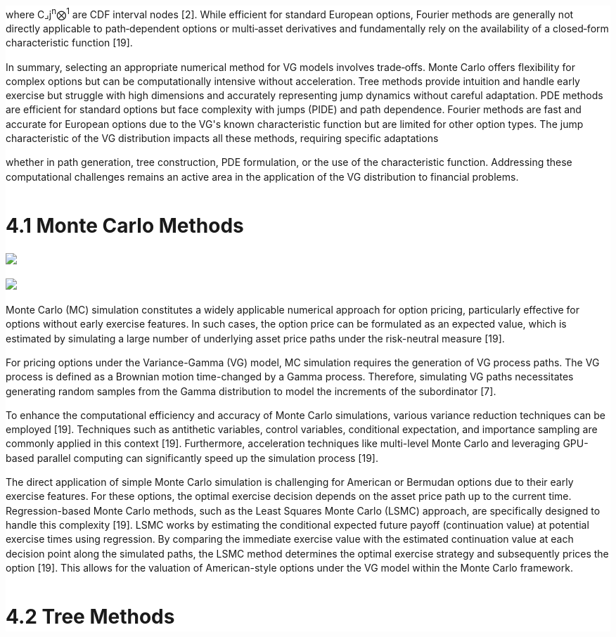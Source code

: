 where $\mathsf { C } \lrcorner \mathsf { j } ^ { \mathsf { n } } \bigotimes ^ { 1 }$ are CDF interval nodes [2]. While efficient for standard European options, Fourier methods are generally not directly applicable to path‐dependent options or multi‐asset derivatives and fundamentally rely on the availability of a closed‐form characteristic function [19].  

In summary, selecting an appropriate numerical method for VG models involves trade‐offs. Monte Carlo offers flexibility for complex options but can be computationally intensive without acceleration. Tree methods provide intuition and handle early exercise but struggle with high dimensions and accurately representing jump dynamics without careful adaptation. PDE methods are efficient for standard options but face complexity with jumps (PIDE) and path dependence. Fourier methods are fast and accurate for European options due to the VG's known characteristic function but are limited for other option types. The jump characteristic of the VG distribution impacts all these methods, requiring specific adaptations  

whether in path generation, tree construction, PDE formulation, or the use of the characteristic function. Addressing these computational challenges remains an active area in the application of the VG distribution to financial problems.  

# 4.1 Monte Carlo Methods  

![](images/5a8d19c5f01d705149763a7b3a5bdacdc04be86fb449dd93e38caaea7a7c33f1.jpg)  

![](images/50be196d8383a043a057adcb97b93ac9c9828c407f9a0b7709add67d32055cd7.jpg)  

Monte Carlo (MC) simulation constitutes a widely applicable numerical approach for option pricing, particularly effective for options without early exercise features. In such cases, the option price can be formulated as an expected value, which is estimated by simulating a large number of underlying asset price paths under the risk-neutral measure [19].​  

For pricing options under the Variance-Gamma (VG) model, MC simulation requires the generation of VG process paths. The VG process is defined as a Brownian motion time-changed by a Gamma process. Therefore, simulating VG paths necessitates generating random samples from the Gamma distribution to model the increments of the subordinator [7].  

To enhance the computational efficiency and accuracy of Monte Carlo simulations, various variance reduction techniques can be employed [19]. Techniques such as antithetic variables, control variables, conditional expectation, and importance sampling are commonly applied in this context [19]. Furthermore, acceleration techniques like multi-level Monte Carlo and leveraging GPU-based parallel computing can significantly speed up the simulation process [19].  

The direct application of simple Monte Carlo simulation is challenging for American or Bermudan options due to their early exercise features. For these options, the optimal exercise decision depends on the asset price path up to the current time. Regression-based Monte Carlo methods, such as the Least Squares Monte Carlo (LSMC) approach, are specifically designed to handle this complexity [19]. LSMC works by estimating the conditional expected future payoff (continuation value) at potential exercise times using regression. By comparing the immediate exercise value with the estimated continuation value at each decision point along the simulated paths, the LSMC method determines the optimal exercise strategy and subsequently prices the option [19]. This allows for the valuation of American-style options under the VG model within the Monte Carlo framework.  

# 4.2 Tree Methods  
